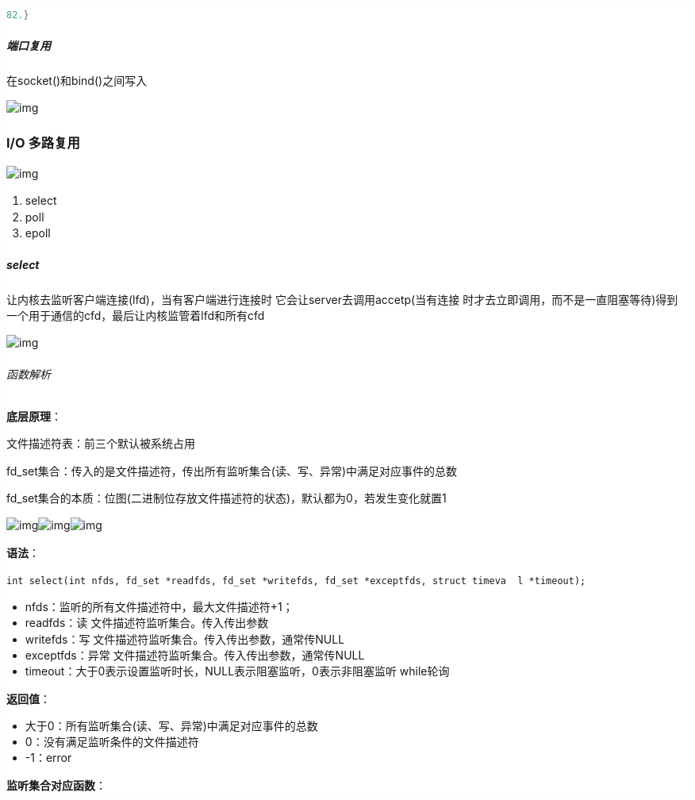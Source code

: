 ```c
82.}  
```

##### 端口复用

在socket()和bind()之间写入

![img](https://cdn.nlark.com/yuque/0/2023/png/28009832/1686534770295-50bfd50c-7e41-4b2f-bfa9-dfc1a2764743.png)

### I/O 多路复用

![img](https://cdn.nlark.com/yuque/0/2023/png/28009832/1686539272184-b781727c-d354-4622-b95a-20884ba437ff.png)

1. select
2. poll
3. epoll

##### select

让内核去监听客户端连接(lfd)，当有客户端进行连接时 它会让server去调用accetp(当有连接 时才去立即调用，而不是一直阻塞等待)得到一个用于通信的cfd，最后让内核监管着lfd和所有cfd

![img](https://cdn.nlark.com/yuque/0/2023/png/28009832/1686551241653-879b54c4-3f97-4d77-b2fe-0186a0d91928.png)

###### 函数解析

**底层原理**：

文件描述符表：前三个默认被系统占用

fd_set集合：传入的是文件描述符，传出所有监听集合(读、写、异常)中满足对应事件的总数

fd_set集合的本质：位图(二进制位存放文件描述符的状态)，默认都为0，若发生变化就置1

![img](https://cdn.nlark.com/yuque/0/2023/png/28009832/1686553295571-76617ce0-a7f1-4f5c-abd4-a30e724c8408.png)![img](https://cdn.nlark.com/yuque/0/2023/png/28009832/1686553601320-4ce5fcf6-2ea7-4a11-88a4-58c8d46eb956.png)![img](https://cdn.nlark.com/yuque/0/2023/png/28009832/1686553869177-7fc9664f-87c5-48fb-b60e-0a25d6d7e15d.png)

**语法**：

```
int select(int nfds, fd_set *readfds, fd_set *writefds, fd_set *exceptfds, struct timeva  l *timeout);
```

- nfds：监听的所有文件描述符中，最大文件描述符+1；
- readfds：读 文件描述符监听集合。传入传出参数
- writefds：写 文件描述符监听集合。传入传出参数，通常传NULL
- exceptfds：异常 文件描述符监听集合。传入传出参数，通常传NULL
- timeout：大于0表示设置监听时长，NULL表示阻塞监听，0表示非阻塞监听 while轮询

**返回值**：

- 大于0：所有监听集合(读、写、异常)中满足对应事件的总数
- 0：没有满足监听条件的文件描述符
- -1：error

**监听集合对应函数**：
